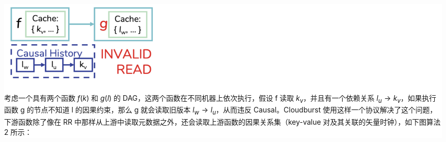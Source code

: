 <img src="img/image-20201115235147871.png" alt="image-20201115235147871" style="zoom:30%;" />

考虑一个具有两个函数 $f(k)$ 和 $g(l)$ 的 DAG，这两个函数在不同机器上依次执行，假设 f 读取 $k_v$，并且有一个依赖关系 $l_u→k_v$，如果执行函数 g 的节点不知道 l 的因果约束，那么 g 就会读取旧版本 $l_w→l_u$，从而违反 Causal。Cloudburst 使用这样一个协议解决了这个问题，下游函数除了像在 RR 中那样从上游中读取元数据之外，还会读取上游函数的因果关系集（key-value 对及其关联的矢量时钟），如下图算法 2 所示：
